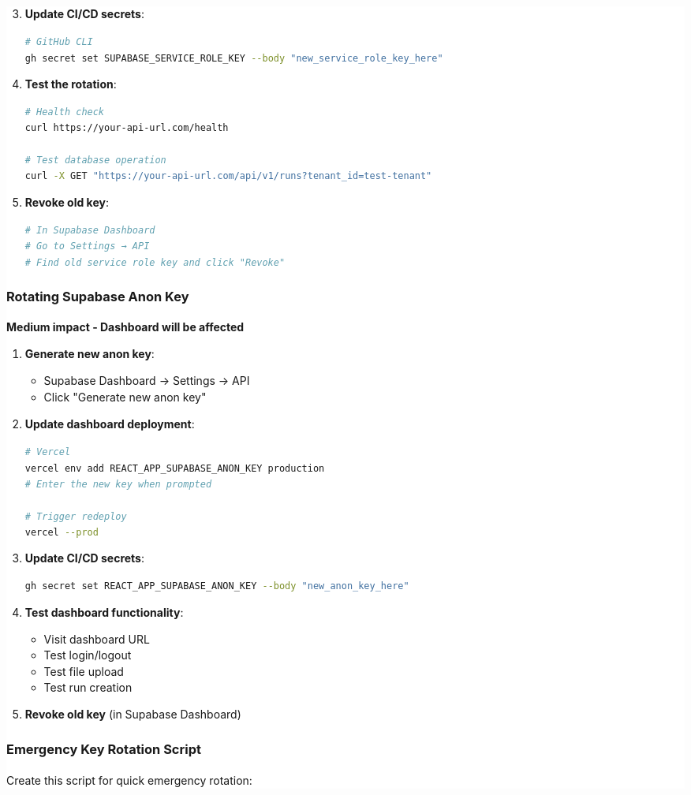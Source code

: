 3. **Update CI/CD secrets**:
   ```bash
   # GitHub CLI
   gh secret set SUPABASE_SERVICE_ROLE_KEY --body "new_service_role_key_here"
   ```

4. **Test the rotation**:
   ```bash
   # Health check
   curl https://your-api-url.com/health
   
   # Test database operation
   curl -X GET "https://your-api-url.com/api/v1/runs?tenant_id=test-tenant"
   ```

5. **Revoke old key**:
   ```bash
   # In Supabase Dashboard
   # Go to Settings → API
   # Find old service role key and click "Revoke"
   ```

### Rotating Supabase Anon Key

**Medium impact - Dashboard will be affected**

1. **Generate new anon key**:
   - Supabase Dashboard → Settings → API
   - Click "Generate new anon key"

2. **Update dashboard deployment**:
   ```bash
   # Vercel
   vercel env add REACT_APP_SUPABASE_ANON_KEY production
   # Enter the new key when prompted
   
   # Trigger redeploy
   vercel --prod
   ```

3. **Update CI/CD secrets**:
   ```bash
   gh secret set REACT_APP_SUPABASE_ANON_KEY --body "new_anon_key_here"
   ```

4. **Test dashboard functionality**:
   - Visit dashboard URL
   - Test login/logout
   - Test file upload
   - Test run creation

5. **Revoke old key** (in Supabase Dashboard)

### Emergency Key Rotation Script

Create this script for quick emergency rotation:
